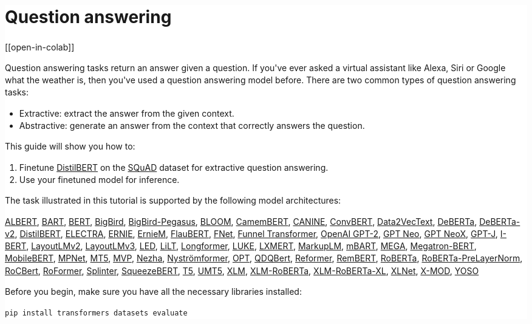 

# Question answering

[[open-in-colab]]

<Youtube id="ajPx5LwJD-I"/>

Question answering tasks return an answer given a question. If you've ever asked a virtual assistant like Alexa, Siri or Google what the weather is, then you've used a question answering model before. There are two common types of question answering tasks:

- Extractive: extract the answer from the given context.
- Abstractive: generate an answer from the context that correctly answers the question.

This guide will show you how to:

1. Finetune [DistilBERT](https://huggingface.co/distilbert-base-uncased) on the [SQuAD](https://huggingface.co/datasets/squad) dataset for extractive question answering.
2. Use your finetuned model for inference.

<Tip>
The task illustrated in this tutorial is supported by the following model architectures:



[ALBERT](../model_doc/albert), [BART](../model_doc/bart), [BERT](../model_doc/bert), [BigBird](../model_doc/big_bird), [BigBird-Pegasus](../model_doc/bigbird_pegasus), [BLOOM](../model_doc/bloom), [CamemBERT](../model_doc/camembert), [CANINE](../model_doc/canine), [ConvBERT](../model_doc/convbert), [Data2VecText](../model_doc/data2vec-text), [DeBERTa](../model_doc/deberta), [DeBERTa-v2](../model_doc/deberta-v2), [DistilBERT](../model_doc/distilbert), [ELECTRA](../model_doc/electra), [ERNIE](../model_doc/ernie), [ErnieM](../model_doc/ernie_m), [FlauBERT](../model_doc/flaubert), [FNet](../model_doc/fnet), [Funnel Transformer](../model_doc/funnel), [OpenAI GPT-2](../model_doc/gpt2), [GPT Neo](../model_doc/gpt_neo), [GPT NeoX](../model_doc/gpt_neox), [GPT-J](../model_doc/gptj), [I-BERT](../model_doc/ibert), [LayoutLMv2](../model_doc/layoutlmv2), [LayoutLMv3](../model_doc/layoutlmv3), [LED](../model_doc/led), [LiLT](../model_doc/lilt), [Longformer](../model_doc/longformer), [LUKE](../model_doc/luke), [LXMERT](../model_doc/lxmert), [MarkupLM](../model_doc/markuplm), [mBART](../model_doc/mbart), [MEGA](../model_doc/mega), [Megatron-BERT](../model_doc/megatron-bert), [MobileBERT](../model_doc/mobilebert), [MPNet](../model_doc/mpnet), [MT5](../model_doc/mt5), [MVP](../model_doc/mvp), [Nezha](../model_doc/nezha), [Nyströmformer](../model_doc/nystromformer), [OPT](../model_doc/opt), [QDQBert](../model_doc/qdqbert), [Reformer](../model_doc/reformer), [RemBERT](../model_doc/rembert), [RoBERTa](../model_doc/roberta), [RoBERTa-PreLayerNorm](../model_doc/roberta-prelayernorm), [RoCBert](../model_doc/roc_bert), [RoFormer](../model_doc/roformer), [Splinter](../model_doc/splinter), [SqueezeBERT](../model_doc/squeezebert), [T5](../model_doc/t5), [UMT5](../model_doc/umt5), [XLM](../model_doc/xlm), [XLM-RoBERTa](../model_doc/xlm-roberta), [XLM-RoBERTa-XL](../model_doc/xlm-roberta-xl), [XLNet](../model_doc/xlnet), [X-MOD](../model_doc/xmod), [YOSO](../model_doc/yoso)




</Tip>

Before you begin, make sure you have all the necessary libraries installed:

```bash
pip install transformers datasets evaluate
```
